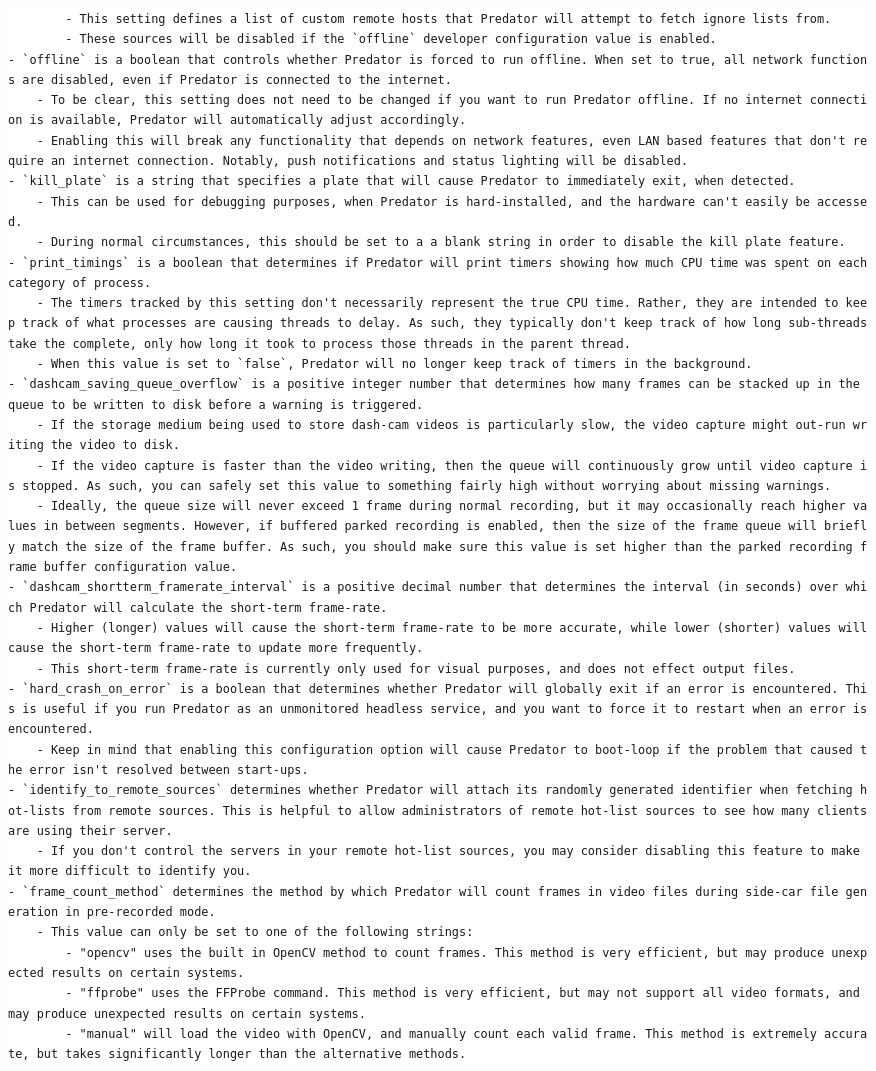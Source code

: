             - This setting defines a list of custom remote hosts that Predator will attempt to fetch ignore lists from.
            - These sources will be disabled if the `offline` developer configuration value is enabled.
    - `offline` is a boolean that controls whether Predator is forced to run offline. When set to true, all network functions are disabled, even if Predator is connected to the internet.
        - To be clear, this setting does not need to be changed if you want to run Predator offline. If no internet connection is available, Predator will automatically adjust accordingly.
        - Enabling this will break any functionality that depends on network features, even LAN based features that don't require an internet connection. Notably, push notifications and status lighting will be disabled.
    - `kill_plate` is a string that specifies a plate that will cause Predator to immediately exit, when detected.
        - This can be used for debugging purposes, when Predator is hard-installed, and the hardware can't easily be accessed.
        - During normal circumstances, this should be set to a a blank string in order to disable the kill plate feature.
    - `print_timings` is a boolean that determines if Predator will print timers showing how much CPU time was spent on each category of process.
        - The timers tracked by this setting don't necessarily represent the true CPU time. Rather, they are intended to keep track of what processes are causing threads to delay. As such, they typically don't keep track of how long sub-threads take the complete, only how long it took to process those threads in the parent thread.
        - When this value is set to `false`, Predator will no longer keep track of timers in the background.
    - `dashcam_saving_queue_overflow` is a positive integer number that determines how many frames can be stacked up in the queue to be written to disk before a warning is triggered.
        - If the storage medium being used to store dash-cam videos is particularly slow, the video capture might out-run writing the video to disk.
        - If the video capture is faster than the video writing, then the queue will continuously grow until video capture is stopped. As such, you can safely set this value to something fairly high without worrying about missing warnings.
        - Ideally, the queue size will never exceed 1 frame during normal recording, but it may occasionally reach higher values in between segments. However, if buffered parked recording is enabled, then the size of the frame queue will briefly match the size of the frame buffer. As such, you should make sure this value is set higher than the parked recording frame buffer configuration value.
    - `dashcam_shortterm_framerate_interval` is a positive decimal number that determines the interval (in seconds) over which Predator will calculate the short-term frame-rate.
        - Higher (longer) values will cause the short-term frame-rate to be more accurate, while lower (shorter) values will cause the short-term frame-rate to update more frequently.
        - This short-term frame-rate is currently only used for visual purposes, and does not effect output files.
    - `hard_crash_on_error` is a boolean that determines whether Predator will globally exit if an error is encountered. This is useful if you run Predator as an unmonitored headless service, and you want to force it to restart when an error is encountered.
        - Keep in mind that enabling this configuration option will cause Predator to boot-loop if the problem that caused the error isn't resolved between start-ups.
    - `identify_to_remote_sources` determines whether Predator will attach its randomly generated identifier when fetching hot-lists from remote sources. This is helpful to allow administrators of remote hot-list sources to see how many clients are using their server.
        - If you don't control the servers in your remote hot-list sources, you may consider disabling this feature to make it more difficult to identify you.
    - `frame_count_method` determines the method by which Predator will count frames in video files during side-car file generation in pre-recorded mode.
        - This value can only be set to one of the following strings:
            - "opencv" uses the built in OpenCV method to count frames. This method is very efficient, but may produce unexpected results on certain systems.
            - "ffprobe" uses the FFProbe command. This method is very efficient, but may not support all video formats, and may produce unexpected results on certain systems.
            - "manual" will load the video with OpenCV, and manually count each valid frame. This method is extremely accurate, but takes significantly longer than the alternative methods.
